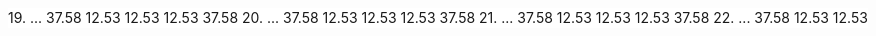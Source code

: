 <tr class="resRow">

<td>19.</td>

<td style="text-align:left;">...</td>

<td>37.58</td>

<td>12.53</td>

<td>12.53</td>

<td>12.53</td>

<td>37.58</td>

</tr>

<tr class="resRow">

<td>20.</td>

<td style="text-align:left;">...</td>

<td>37.58</td>

<td>12.53</td>

<td>12.53</td>

<td>12.53</td>

<td>37.58</td>

</tr>

<tr class="resRow">

<td>21.</td>

<td style="text-align:left;">...</td>

<td>37.58</td>

<td>12.53</td>

<td>12.53</td>

<td>12.53</td>

<td>37.58</td>

</tr>

<tr class="resRow">

<td>22.</td>

<td style="text-align:left;">...</td>

<td>37.58</td>

<td>12.53</td>

<td>12.53</td>
